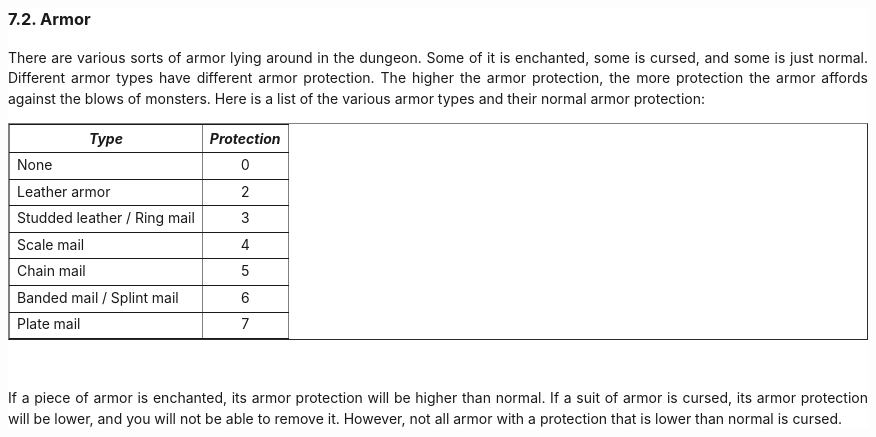<h3 align="justify"><b>7.2. Armor</b></h3>

<p align="justify">There are various sorts of armor lying around in the dungeon. Some of it is 
enchanted, some is cursed, and some is just normal. Different armor types have 
different armor protection. The higher the armor protection, the more protection the armor affords against the blows of
monsters. Here is a list of the various armor types and
their normal armor protection:</p>
<div align="center">
	<table border="1" cellspacing="3" cellpadding="3" id="table4" style="border-collapse: collapse">
		<tr>
			<th><i>Type</i></th>
			<th><i>Protection</i></th>
		</tr>
		<tr>
			<td>None</td>
			<td align="center">0</td>
		</tr>
		<tr>
			<td>Leather armor</td>
			<td align="center">2</td>
		</tr>
		<tr>
			<td>Studded leather / Ring mail</td>
			<td align="center">3</td>
		</tr>
		<tr>
			<td>Scale mail </td>
			<td align="center">4</td>
		</tr>
		<tr>
			<td>Chain mail&nbsp; </td>
			<td align="center">5</td>
		</tr>
		<tr>
			<td>Banded mail / Splint mail</td>
			<td align="center">6</td>
		</tr>
		<tr>
			<td>Plate mail&nbsp;&nbsp;&nbsp;&nbsp; </td>
			<td align="center">7</td>
		</tr>
	</table>
	<p>&nbsp;</div>
<p align="justify">
If a piece of armor is enchanted, its
armor protection will be higher than normal. If a suit of
armor is cursed, its armor protection will be lower, and you
will not be able to remove it. However, not all armor with a
protection that is lower than normal is
cursed.
